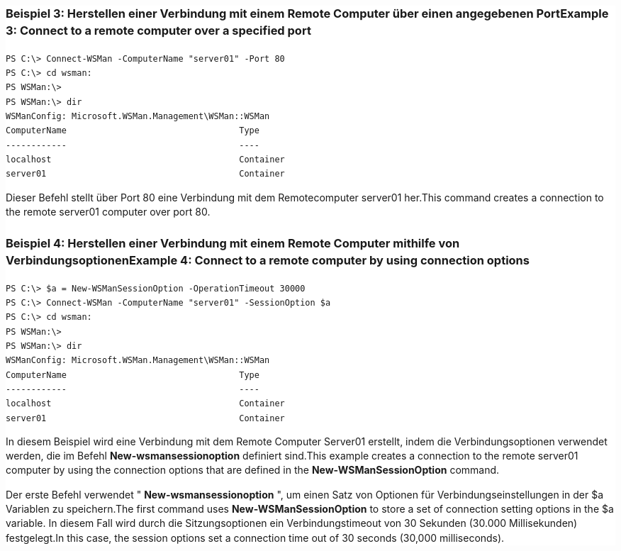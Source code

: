 ### <span data-ttu-id="d21bd-128">Beispiel 3: Herstellen einer Verbindung mit einem Remote Computer über einen angegebenen Port</span><span class="sxs-lookup"><span data-stu-id="d21bd-128">Example 3: Connect to a remote computer over a specified port</span></span>

```
PS C:\> Connect-WSMan -ComputerName "server01" -Port 80
PS C:\> cd wsman:
PS WSMan:\>
PS WSMan:\> dir
WSManConfig: Microsoft.WSMan.Management\WSMan::WSMan
ComputerName                                  Type
------------                                  ----
localhost                                     Container
server01                                      Container
```

<span data-ttu-id="d21bd-129">Dieser Befehl stellt über Port 80 eine Verbindung mit dem Remotecomputer server01 her.</span><span class="sxs-lookup"><span data-stu-id="d21bd-129">This command creates a connection to the remote server01 computer over port 80.</span></span>

### <span data-ttu-id="d21bd-130">Beispiel 4: Herstellen einer Verbindung mit einem Remote Computer mithilfe von Verbindungsoptionen</span><span class="sxs-lookup"><span data-stu-id="d21bd-130">Example 4: Connect to a remote computer by using connection options</span></span>

```
PS C:\> $a = New-WSManSessionOption -OperationTimeout 30000
PS C:\> Connect-WSMan -ComputerName "server01" -SessionOption $a
PS C:\> cd wsman:
PS WSMan:\>
PS WSMan:\> dir
WSManConfig: Microsoft.WSMan.Management\WSMan::WSMan
ComputerName                                  Type
------------                                  ----
localhost                                     Container
server01                                      Container
```

<span data-ttu-id="d21bd-131">In diesem Beispiel wird eine Verbindung mit dem Remote Computer Server01 erstellt, indem die Verbindungsoptionen verwendet werden, die im Befehl **New-wsmansessionoption** definiert sind.</span><span class="sxs-lookup"><span data-stu-id="d21bd-131">This example creates a connection to the remote server01 computer by using the connection options that are defined in the **New-WSManSessionOption** command.</span></span>

<span data-ttu-id="d21bd-132">Der erste Befehl verwendet " **New-wsmansessionoption** ", um einen Satz von Optionen für Verbindungseinstellungen in der $a Variablen zu speichern.</span><span class="sxs-lookup"><span data-stu-id="d21bd-132">The first command uses **New-WSManSessionOption** to store a set of connection setting options in the $a variable.</span></span>
<span data-ttu-id="d21bd-133">In diesem Fall wird durch die Sitzungsoptionen ein Verbindungstimeout von 30 Sekunden (30.000 Millisekunden) festgelegt.</span><span class="sxs-lookup"><span data-stu-id="d21bd-133">In this case, the session options set a connection time out of 30 seconds (30,000 milliseconds).</span></span>

